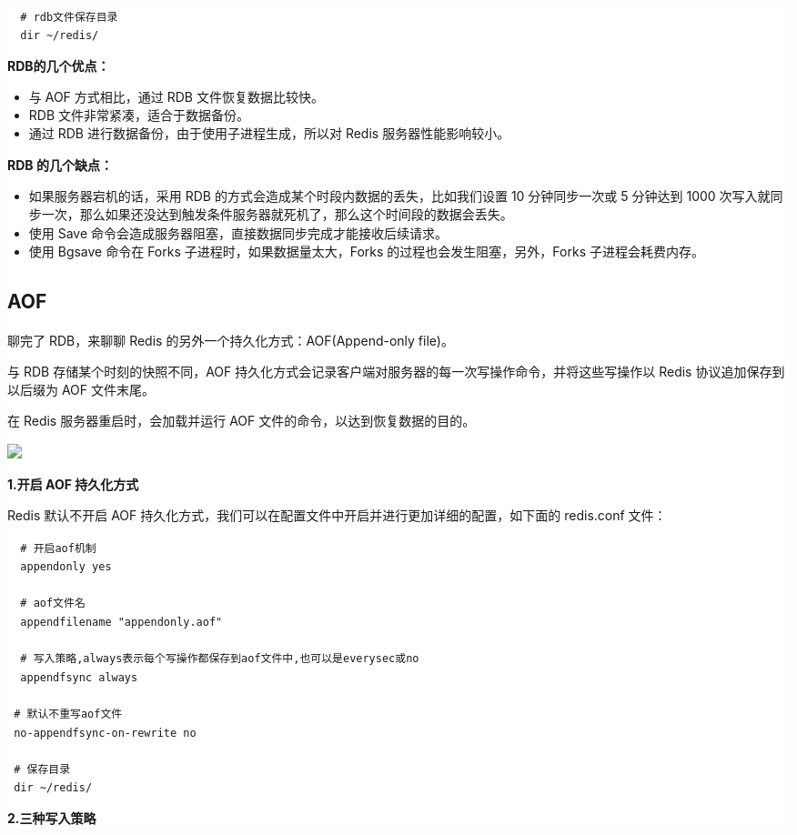      # rdb文件保存目录 
      dir ~/redis/ 

**RDB的几个优点：**

+ 与 AOF 方式相比，通过 RDB 文件恢复数据比较快。
+ RDB 文件非常紧凑，适合于数据备份。
+ 通过 RDB 进行数据备份，由于使用子进程生成，所以对 Redis 服务器性能影响较小。


**RDB 的几个缺点：**

+ 如果服务器宕机的话，采用 RDB 的方式会造成某个时段内数据的丢失，比如我们设置 10 分钟同步一次或 5 分钟达到 1000 次写入就同步一次，那么如果还没达到触发条件服务器就死机了，那么这个时间段的数据会丢失。
+ 使用 Save 命令会造成服务器阻塞，直接数据同步完成才能接收后续请求。
+ 使用 Bgsave 命令在 Forks 子进程时，如果数据量太大，Forks 的过程也会发生阻塞，另外，Forks 子进程会耗费内存。

## AOF

聊完了 RDB，来聊聊 Redis 的另外一个持久化方式：AOF(Append-only file)。

与 RDB 存储某个时刻的快照不同，AOF 持久化方式会记录客户端对服务器的每一次写操作命令，并将这些写操作以 Redis 协议追加保存到以后缀为 AOF 文件末尾。

在 Redis 服务器重启时，会加载并运行 AOF 文件的命令，以达到恢复数据的目的。

![](http://www.major818.com/assets/images/2019/database/redis-aof.png)

**1.开启 AOF 持久化方式**

Redis 默认不开启 AOF 持久化方式，我们可以在配置文件中开启并进行更加详细的配置，如下面的 redis.conf 文件：

      # 开启aof机制 
      appendonly yes 
 
      # aof文件名 
      appendfilename "appendonly.aof" 
 
      # 写入策略,always表示每个写操作都保存到aof文件中,也可以是everysec或no 
      appendfsync always 
 
     # 默认不重写aof文件 
	 no-appendfsync-on-rewrite no 
 
	 # 保存目录 
	 dir ~/redis/ 

**2.三种写入策略**
